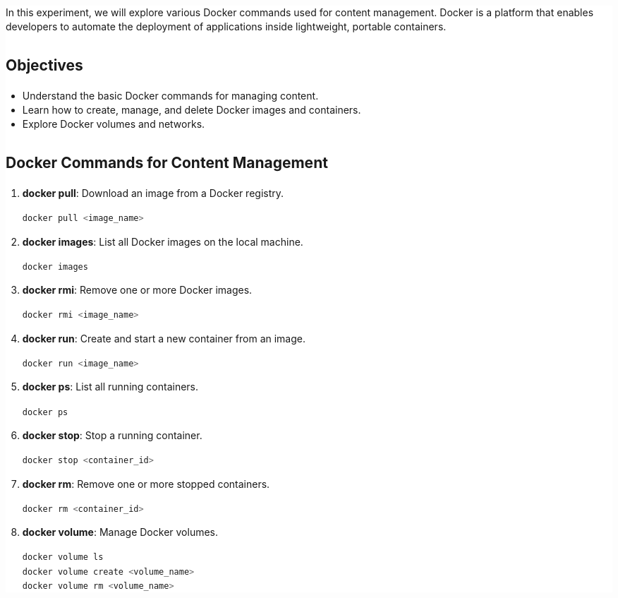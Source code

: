 In this experiment, we will explore various Docker commands used for content management. Docker is a platform that enables developers to automate the deployment of applications inside lightweight, portable containers.

## Objectives

- Understand the basic Docker commands for managing content.
- Learn how to create, manage, and delete Docker images and containers.
- Explore Docker volumes and networks.

## Docker Commands for Content Management

1. **docker pull**: Download an image from a Docker registry.

   ```sh
   docker pull <image_name>
   ```

2. **docker images**: List all Docker images on the local machine.

   ```sh
   docker images
   ```

3. **docker rmi**: Remove one or more Docker images.

   ```sh
   docker rmi <image_name>
   ```

4. **docker run**: Create and start a new container from an image.

   ```sh
   docker run <image_name>
   ```

5. **docker ps**: List all running containers.

   ```sh
   docker ps
   ```

6. **docker stop**: Stop a running container.

   ```sh
   docker stop <container_id>
   ```

7. **docker rm**: Remove one or more stopped containers.

   ```sh
   docker rm <container_id>
   ```

8. **docker volume**: Manage Docker volumes.

   ```sh
   docker volume ls
   docker volume create <volume_name>
   docker volume rm <volume_name>
   ```
